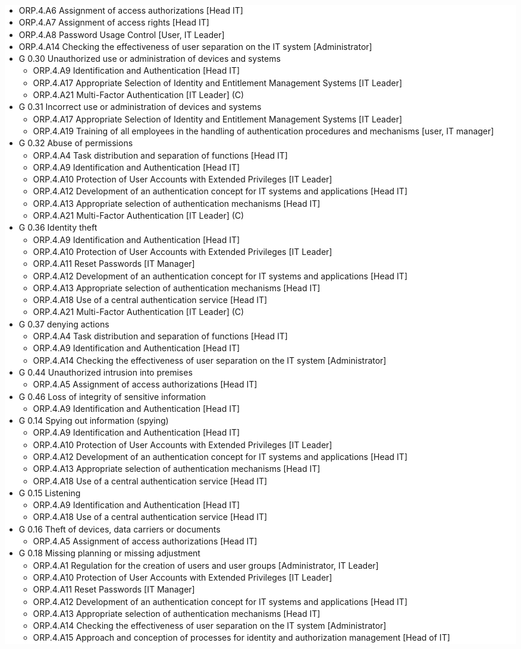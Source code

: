   * ORP.4.A6 Assignment of access authorizations [Head IT]
  * ORP.4.A7 Assignment of access rights [Head IT]
  * ORP.4.A8 Password Usage Control [User, IT Leader]
  * ORP.4.A14 Checking the effectiveness of user separation on the IT system [Administrator]
* G 0.30 Unauthorized use or administration of devices and systems
  * ORP.4.A9 Identification and Authentication [Head IT]
  * ORP.4.A17 Appropriate Selection of Identity and Entitlement Management Systems [IT Leader]
  * ORP.4.A21 Multi-Factor Authentication [IT Leader] (C)
* G 0.31 Incorrect use or administration of devices and systems
  * ORP.4.A17 Appropriate Selection of Identity and Entitlement Management Systems [IT Leader]
  * ORP.4.A19 Training of all employees in the handling of authentication procedures and mechanisms [user, IT manager]
* G 0.32 Abuse of permissions
  * ORP.4.A4 Task distribution and separation of functions [Head IT]
  * ORP.4.A9 Identification and Authentication [Head IT]
  * ORP.4.A10 Protection of User Accounts with Extended Privileges [IT Leader]
  * ORP.4.A12 Development of an authentication concept for IT systems and applications [Head IT]
  * ORP.4.A13 Appropriate selection of authentication mechanisms [Head IT]
  * ORP.4.A21 Multi-Factor Authentication [IT Leader] (C)
* G 0.36 Identity theft
  * ORP.4.A9 Identification and Authentication [Head IT]
  * ORP.4.A10 Protection of User Accounts with Extended Privileges [IT Leader]
  * ORP.4.A11 Reset Passwords [IT Manager]
  * ORP.4.A12 Development of an authentication concept for IT systems and applications [Head IT]
  * ORP.4.A13 Appropriate selection of authentication mechanisms [Head IT]
  * ORP.4.A18 Use of a central authentication service [Head IT]
  * ORP.4.A21 Multi-Factor Authentication [IT Leader] (C)
* G 0.37 denying actions
  * ORP.4.A4 Task distribution and separation of functions [Head IT]
  * ORP.4.A9 Identification and Authentication [Head IT]
  * ORP.4.A14 Checking the effectiveness of user separation on the IT system [Administrator]
* G 0.44 Unauthorized intrusion into premises
  * ORP.4.A5 Assignment of access authorizations [Head IT]
* G 0.46 Loss of integrity of sensitive information
  * ORP.4.A9 Identification and Authentication [Head IT]
* G 0.14 Spying out information (spying)
  * ORP.4.A9 Identification and Authentication [Head IT]
  * ORP.4.A10 Protection of User Accounts with Extended Privileges [IT Leader]
  * ORP.4.A12 Development of an authentication concept for IT systems and applications [Head IT]
  * ORP.4.A13 Appropriate selection of authentication mechanisms [Head IT]
  * ORP.4.A18 Use of a central authentication service [Head IT]
* G 0.15 Listening
  * ORP.4.A9 Identification and Authentication [Head IT]
  * ORP.4.A18 Use of a central authentication service [Head IT]
* G 0.16 Theft of devices, data carriers or documents
  * ORP.4.A5 Assignment of access authorizations [Head IT]
* G 0.18 Missing planning or missing adjustment
  * ORP.4.A1 Regulation for the creation of users and user groups [Administrator, IT Leader]
  * ORP.4.A10 Protection of User Accounts with Extended Privileges [IT Leader]
  * ORP.4.A11 Reset Passwords [IT Manager]
  * ORP.4.A12 Development of an authentication concept for IT systems and applications [Head IT]
  * ORP.4.A13 Appropriate selection of authentication mechanisms [Head IT]
  * ORP.4.A14 Checking the effectiveness of user separation on the IT system [Administrator]
  * ORP.4.A15 Approach and conception of processes for identity and authorization management [Head of IT]
